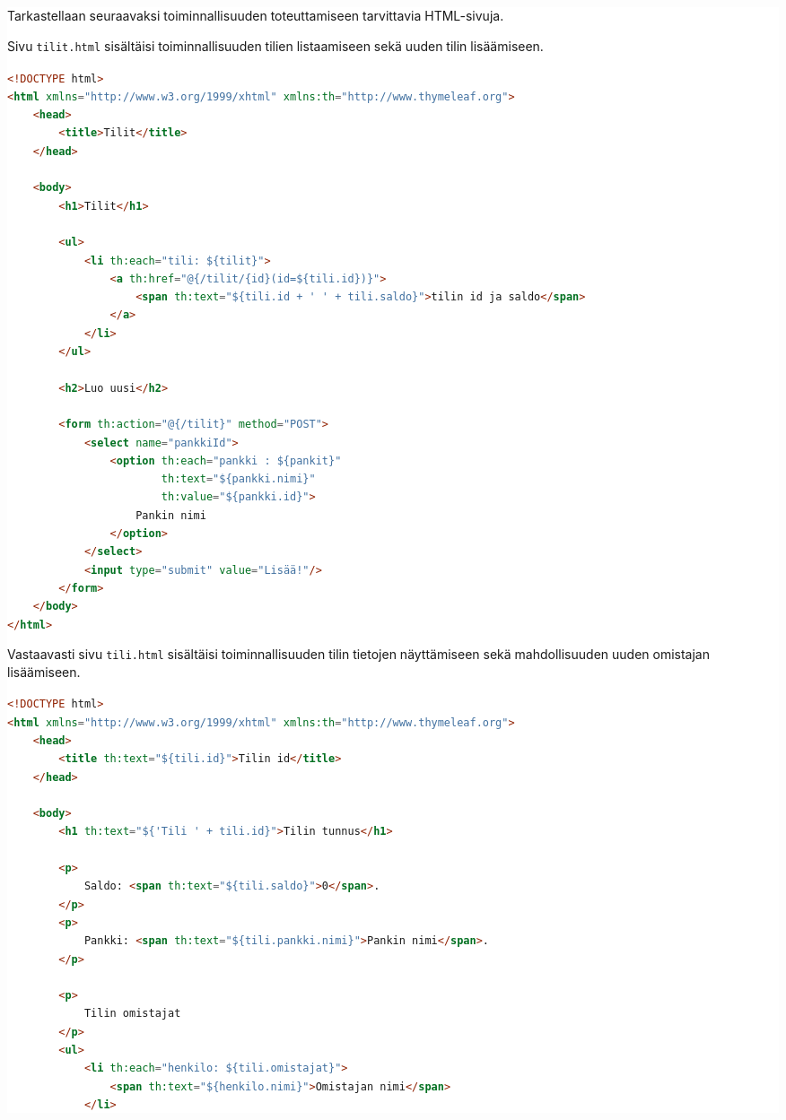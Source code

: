 
Tarkastellaan seuraavaksi toiminnallisuuden toteuttamiseen tarvittavia HTML-sivuja.

Sivu `tilit.html` sisältäisi toiminnallisuuden tilien listaamiseen sekä uuden tilin lisäämiseen.

```html
<!DOCTYPE html>
<html xmlns="http://www.w3.org/1999/xhtml" xmlns:th="http://www.thymeleaf.org">
    <head>
        <title>Tilit</title>
    </head>

    <body>
        <h1>Tilit</h1>

        <ul>
            <li th:each="tili: ${tilit}">
                <a th:href="@{/tilit/{id}(id=${tili.id})}">
                    <span th:text="${tili.id + ' ' + tili.saldo}">tilin id ja saldo</span>
                </a>
            </li>
        </ul>

        <h2>Luo uusi</h2>

        <form th:action="@{/tilit}" method="POST">
            <select name="pankkiId">
                <option th:each="pankki : ${pankit}"
                        th:text="${pankki.nimi}"
                        th:value="${pankki.id}">
                    Pankin nimi
                </option>
            </select>
            <input type="submit" value="Lisää!"/>
        </form>
    </body>
</html>
```

Vastaavasti sivu `tili.html` sisältäisi toiminnallisuuden tilin tietojen näyttämiseen sekä mahdollisuuden uuden omistajan lisäämiseen.

```html
<!DOCTYPE html>
<html xmlns="http://www.w3.org/1999/xhtml" xmlns:th="http://www.thymeleaf.org">
    <head>
        <title th:text="${tili.id}">Tilin id</title>
    </head>

    <body>
        <h1 th:text="${'Tili ' + tili.id}">Tilin tunnus</h1>

        <p>
            Saldo: <span th:text="${tili.saldo}">0</span>.
        </p>
        <p>
            Pankki: <span th:text="${tili.pankki.nimi}">Pankin nimi</span>.
        </p>

        <p>
            Tilin omistajat
        </p>
        <ul>
            <li th:each="henkilo: ${tili.omistajat}">
                <span th:text="${henkilo.nimi}">Omistajan nimi</span>
            </li>
```